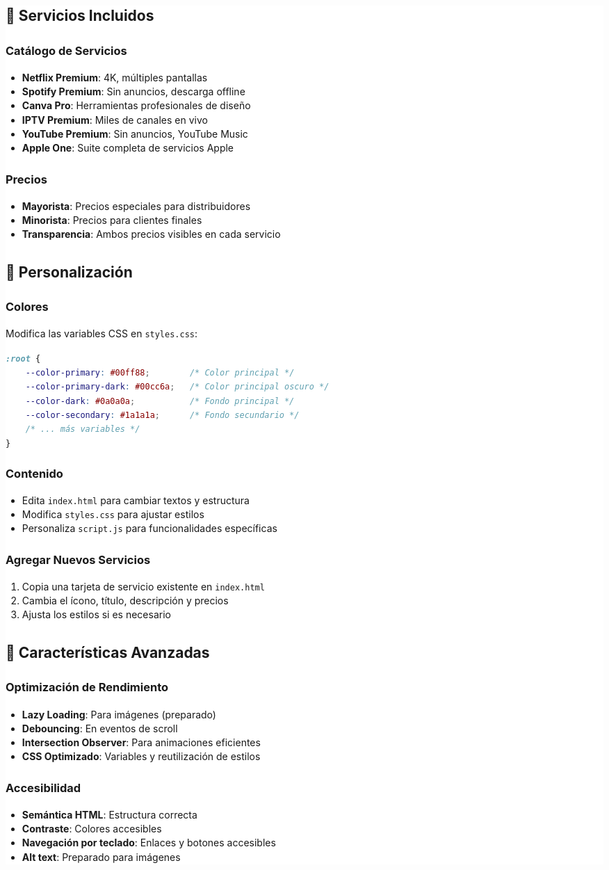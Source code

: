 ## 🎯 Servicios Incluidos

### Catálogo de Servicios
- **Netflix Premium**: 4K, múltiples pantallas
- **Spotify Premium**: Sin anuncios, descarga offline
- **Canva Pro**: Herramientas profesionales de diseño
- **IPTV Premium**: Miles de canales en vivo
- **YouTube Premium**: Sin anuncios, YouTube Music
- **Apple One**: Suite completa de servicios Apple

### Precios
- **Mayorista**: Precios especiales para distribuidores
- **Minorista**: Precios para clientes finales
- **Transparencia**: Ambos precios visibles en cada servicio

## 🔧 Personalización

### Colores
Modifica las variables CSS en `styles.css`:
```css
:root {
    --color-primary: #00ff88;        /* Color principal */
    --color-primary-dark: #00cc6a;   /* Color principal oscuro */
    --color-dark: #0a0a0a;           /* Fondo principal */
    --color-secondary: #1a1a1a;      /* Fondo secundario */
    /* ... más variables */
}
```

### Contenido
- Edita `index.html` para cambiar textos y estructura
- Modifica `styles.css` para ajustar estilos
- Personaliza `script.js` para funcionalidades específicas

### Agregar Nuevos Servicios
1. Copia una tarjeta de servicio existente en `index.html`
2. Cambia el ícono, título, descripción y precios
3. Ajusta los estilos si es necesario

## 🌟 Características Avanzadas

### Optimización de Rendimiento
- **Lazy Loading**: Para imágenes (preparado)
- **Debouncing**: En eventos de scroll
- **Intersection Observer**: Para animaciones eficientes
- **CSS Optimizado**: Variables y reutilización de estilos

### Accesibilidad
- **Semántica HTML**: Estructura correcta
- **Contraste**: Colores accesibles
- **Navegación por teclado**: Enlaces y botones accesibles
- **Alt text**: Preparado para imágenes

